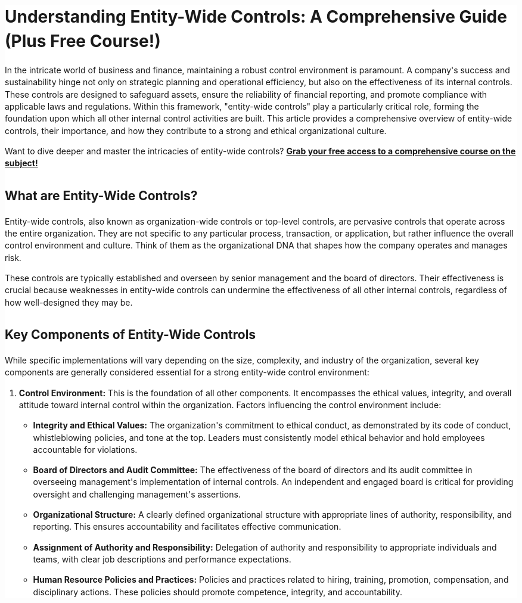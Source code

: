# Understanding Entity-Wide Controls: A Comprehensive Guide (Plus Free Course!)

In the intricate world of business and finance, maintaining a robust control environment is paramount.  A company's success and sustainability hinge not only on strategic planning and operational efficiency, but also on the effectiveness of its internal controls. These controls are designed to safeguard assets, ensure the reliability of financial reporting, and promote compliance with applicable laws and regulations. Within this framework, "entity-wide controls" play a particularly critical role, forming the foundation upon which all other internal control activities are built. This article provides a comprehensive overview of entity-wide controls, their importance, and how they contribute to a strong and ethical organizational culture.

Want to dive deeper and master the intricacies of entity-wide controls?  **[Grab your free access to a comprehensive course on the subject!](https://udemywork.com/entity-wide-controls)**

## What are Entity-Wide Controls?

Entity-wide controls, also known as organization-wide controls or top-level controls, are pervasive controls that operate across the entire organization. They are not specific to any particular process, transaction, or application, but rather influence the overall control environment and culture. Think of them as the organizational DNA that shapes how the company operates and manages risk.

These controls are typically established and overseen by senior management and the board of directors. Their effectiveness is crucial because weaknesses in entity-wide controls can undermine the effectiveness of all other internal controls, regardless of how well-designed they may be.

## Key Components of Entity-Wide Controls

While specific implementations will vary depending on the size, complexity, and industry of the organization, several key components are generally considered essential for a strong entity-wide control environment:

1.  **Control Environment:** This is the foundation of all other components. It encompasses the ethical values, integrity, and overall attitude toward internal control within the organization.  Factors influencing the control environment include:

    *   **Integrity and Ethical Values:**  The organization's commitment to ethical conduct, as demonstrated by its code of conduct, whistleblowing policies, and tone at the top.  Leaders must consistently model ethical behavior and hold employees accountable for violations.

    *   **Board of Directors and Audit Committee:** The effectiveness of the board of directors and its audit committee in overseeing management's implementation of internal controls.  An independent and engaged board is critical for providing oversight and challenging management's assertions.

    *   **Organizational Structure:** A clearly defined organizational structure with appropriate lines of authority, responsibility, and reporting.  This ensures accountability and facilitates effective communication.

    *   **Assignment of Authority and Responsibility:**  Delegation of authority and responsibility to appropriate individuals and teams, with clear job descriptions and performance expectations.

    *   **Human Resource Policies and Practices:**  Policies and practices related to hiring, training, promotion, compensation, and disciplinary actions.  These policies should promote competence, integrity, and accountability.
